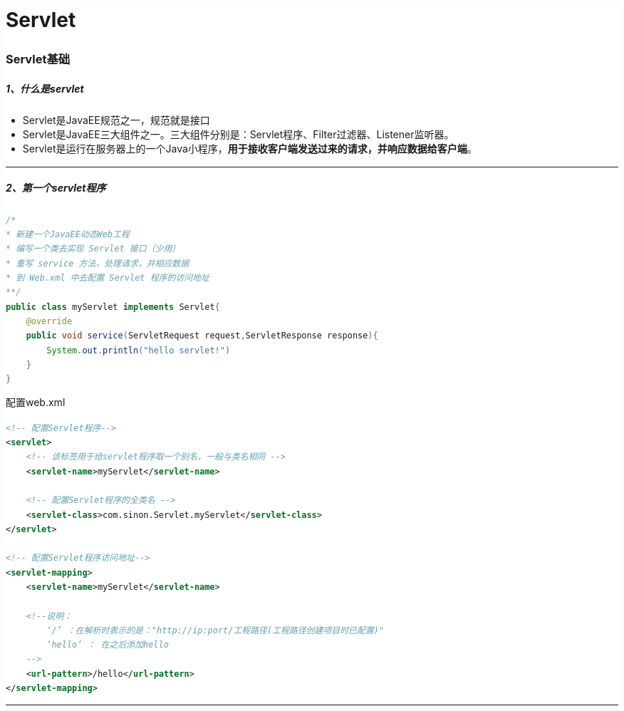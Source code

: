 # Servlet

### Servlet基础

##### 1、什么是servlet

* Servlet是JavaEE规范之一，规范就是接口
* Servlet是JavaEE三大组件之一。三大组件分别是：Servlet程序、Filter过滤器、Listener监听器。
* Servlet是运行在服务器上的一个Java小程序，**用于接收客户端发送过来的请求，并响应数据给客户端**。

---

##### 2、第一个servlet程序

```Java
/*
* 新建一个JavaEE动态Web工程
* 编写一个类去实现 Servlet 接口（少用）
* 重写 service 方法，处理请求，并相应数据
* 到 Web.xml 中去配置 Servlet 程序的访问地址
**/
public class myServlet implements Servlet{
    @override
    public void service(ServletRequest request,ServletResponse response){
        System.out.println("hello servlet!")
    }
}
```

配置web.xml

```xml
<!-- 配置Servlet程序-->
<servlet>
    <!-- 该标签用于给servlet程序取一个别名，一般与类名相同 -->
    <servlet-name>myServlet</servlet-name>
    
    <!-- 配置Servlet程序的全类名 -->
    <servlet-class>com.sinon.Servlet.myServlet</servlet-class>
</servlet>

<!-- 配置Servlet程序访问地址-->
<servlet-mapping>
    <servlet-name>myServlet</servlet-name>
    
    <!--说明：
		‘/’ ：在解析时表示的是："http://ip:port/工程路径(工程路径创建项目时已配置)"
		‘hello’ ： 在之后添加hello
	-->
    <url-pattern>/hello</url-pattern>
</servlet-mapping>
```

---